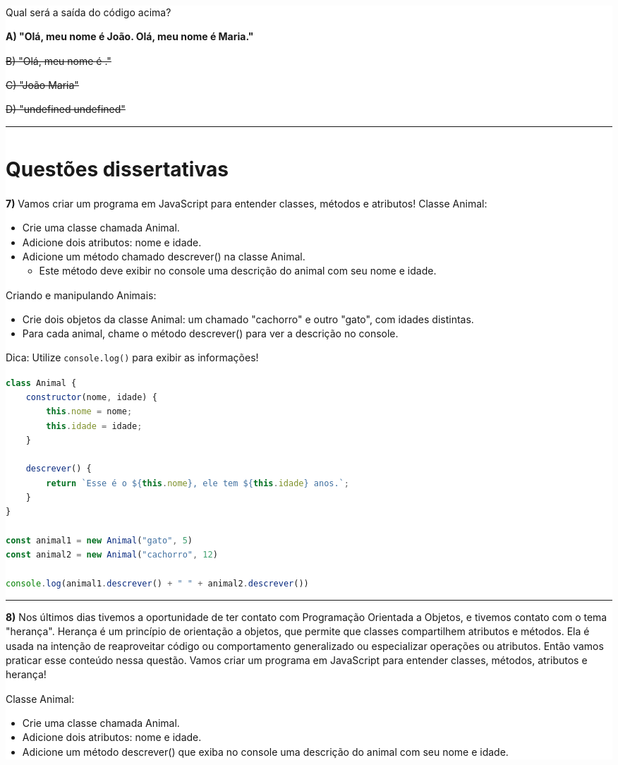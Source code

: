 Qual será a saída do código acima?

**A) "Olá, meu nome é João. Olá, meu nome é Maria."**

~~B) "Olá, meu nome é ."~~

~~C) "João Maria"~~

~~D) "undefined undefined"~~

______

# Questões dissertativas

**7)** Vamos criar um programa em JavaScript para entender classes, métodos e atributos!
Classe Animal:
- Crie uma classe chamada Animal.
- Adicione dois atributos: nome e idade.
- Adicione um método chamado descrever() na classe Animal.
  - Este método deve exibir no console uma descrição do animal com seu nome e idade.

Criando e manipulando Animais:
- Crie dois objetos da classe Animal: um chamado "cachorro" e outro "gato", com idades distintas.
- Para cada animal, chame o método descrever() para ver a descrição no console.

Dica: Utilize `console.log()` para exibir as informações!

```javascript
class Animal {
    constructor(nome, idade) {
        this.nome = nome;
        this.idade = idade;
    }

    descrever() {
        return `Esse é o ${this.nome}, ele tem ${this.idade} anos.`;
    }
}

const animal1 = new Animal("gato", 5)
const animal2 = new Animal("cachorro", 12)

console.log(animal1.descrever() + " " + animal2.descrever())
``` 
______

**8)** Nos últimos dias tivemos a oportunidade de ter contato com Programação Orientada a Objetos, e tivemos contato com o tema "herança". Herança é um princípio de orientação a objetos, que permite que classes compartilhem atributos e métodos. Ela é usada na intenção de reaproveitar código ou comportamento generalizado ou especializar operações ou atributos. Então vamos praticar esse conteúdo nessa questão.
Vamos criar um programa em JavaScript para entender classes, métodos, atributos e herança!

Classe Animal:
- Crie uma classe chamada Animal.
- Adicione dois atributos: nome e idade.
- Adicione um método descrever() que exiba no console uma descrição do animal com seu nome e idade.
